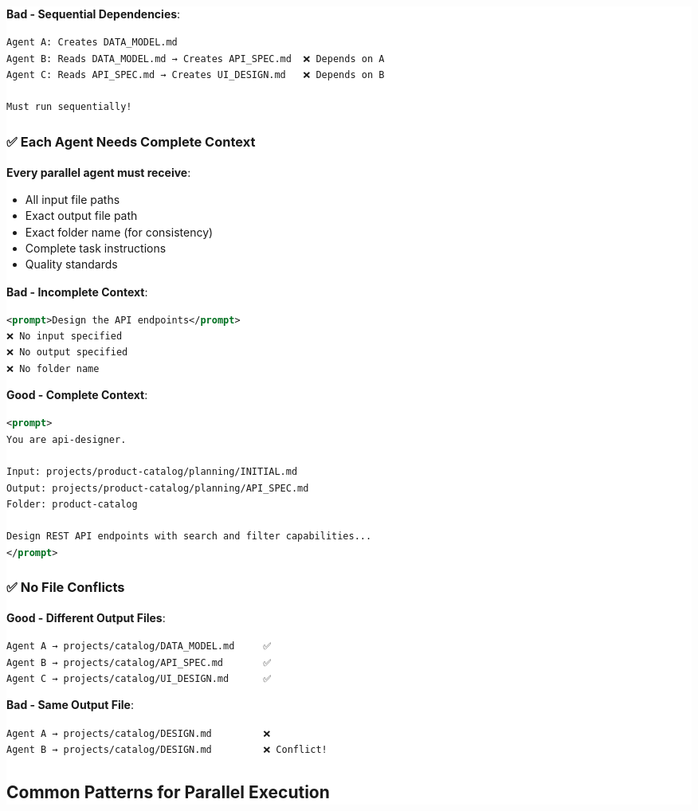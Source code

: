 **Bad - Sequential Dependencies**:
```
Agent A: Creates DATA_MODEL.md
Agent B: Reads DATA_MODEL.md → Creates API_SPEC.md  ❌ Depends on A
Agent C: Reads API_SPEC.md → Creates UI_DESIGN.md   ❌ Depends on B

Must run sequentially!
```

### ✅ Each Agent Needs Complete Context

**Every parallel agent must receive**:
- All input file paths
- Exact output file path
- Exact folder name (for consistency)
- Complete task instructions
- Quality standards

**Bad - Incomplete Context**:
```xml
<prompt>Design the API endpoints</prompt>
❌ No input specified
❌ No output specified
❌ No folder name
```

**Good - Complete Context**:
```xml
<prompt>
You are api-designer.

Input: projects/product-catalog/planning/INITIAL.md
Output: projects/product-catalog/planning/API_SPEC.md
Folder: product-catalog

Design REST API endpoints with search and filter capabilities...
</prompt>
```

### ✅ No File Conflicts

**Good - Different Output Files**:
```
Agent A → projects/catalog/DATA_MODEL.md     ✅
Agent B → projects/catalog/API_SPEC.md       ✅
Agent C → projects/catalog/UI_DESIGN.md      ✅
```

**Bad - Same Output File**:
```
Agent A → projects/catalog/DESIGN.md         ❌
Agent B → projects/catalog/DESIGN.md         ❌ Conflict!
```

## Common Patterns for Parallel Execution
